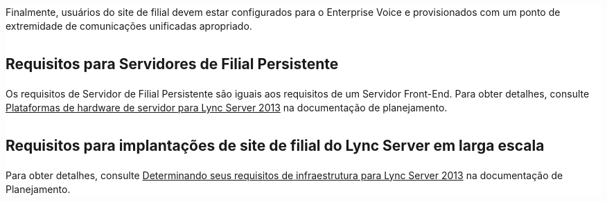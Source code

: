 Finalmente, usuários do site de filial devem estar configurados para o Enterprise Voice e provisionados com um ponto de extremidade de comunicações unificadas apropriado.

## Requisitos para Servidores de Filial Persistente

Os requisitos de Servidor de Filial Persistente são iguais aos requisitos de um Servidor Front-End. Para obter detalhes, consulte [Plataformas de hardware de servidor para Lync Server 2013](lync-server-2013-server-hardware-platforms.md) na documentação de planejamento.

## Requisitos para implantações de site de filial do Lync Server em larga escala

Para obter detalhes, consulte [Determinando seus requisitos de infraestrutura para Lync Server 2013](lync-server-2013-determining-your-infrastructure-requirements.md) na documentação de Planejamento.

